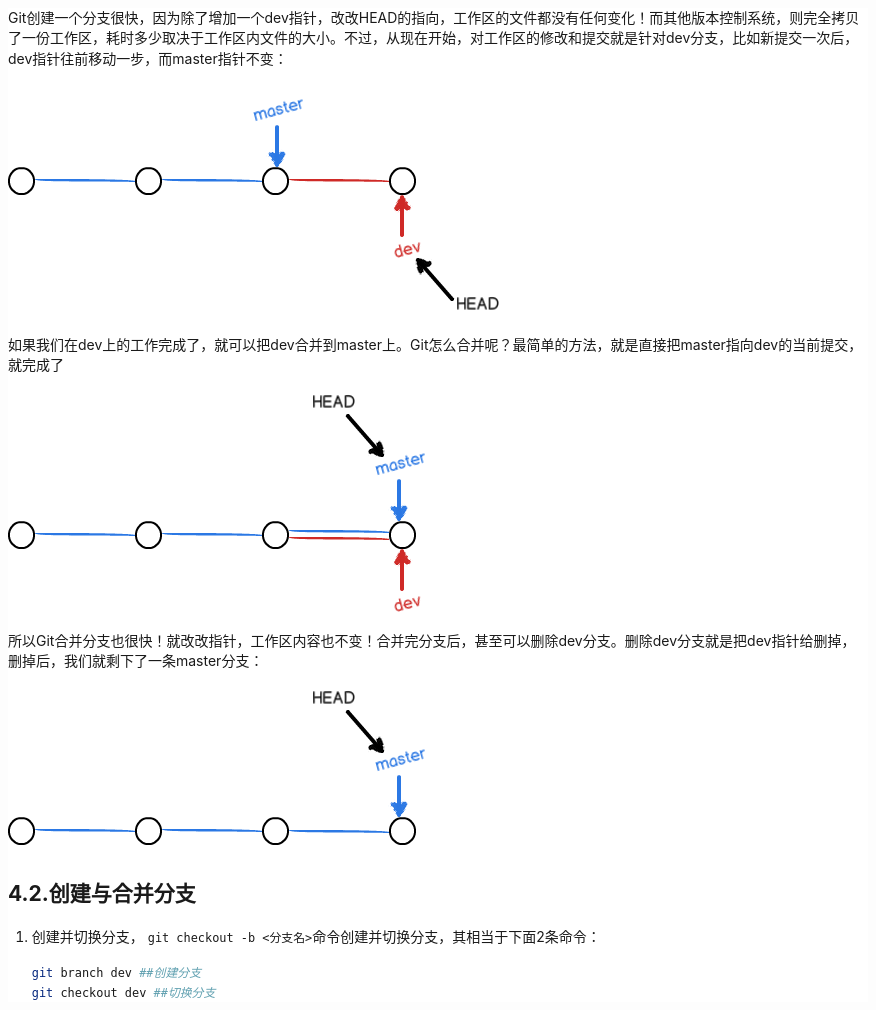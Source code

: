 Git创建一个分支很快，因为除了增加一个dev指针，改改HEAD的指向，工作区的文件都没有任何变化！而其他版本控制系统，则完全拷贝了一份工作区，耗时多少取决于工作区内文件的大小。不过，从现在开始，对工作区的修改和提交就是针对dev分支，比如新提交一次后，dev指针往前移动一步，而master指针不变：

![](./images/git分支-3.png)

如果我们在dev上的工作完成了，就可以把dev合并到master上。Git怎么合并呢？最简单的方法，就是直接把master指向dev的当前提交，就完成了

![](./images/git分支-4.png)

所以Git合并分支也很快！就改改指针，工作区内容也不变！合并完分支后，甚至可以删除dev分支。删除dev分支就是把dev指针给删掉，删掉后，我们就剩下了一条master分支：

![](./images/git分支-5.png)

## 4.2.创建与合并分支

1. 创建并切换分支， `git checkout -b <分支名>`命令创建并切换分支，其相当于下面2条命令：

   ```bash
   git branch dev ##创建分支
   git checkout dev ##切换分支
   ```
